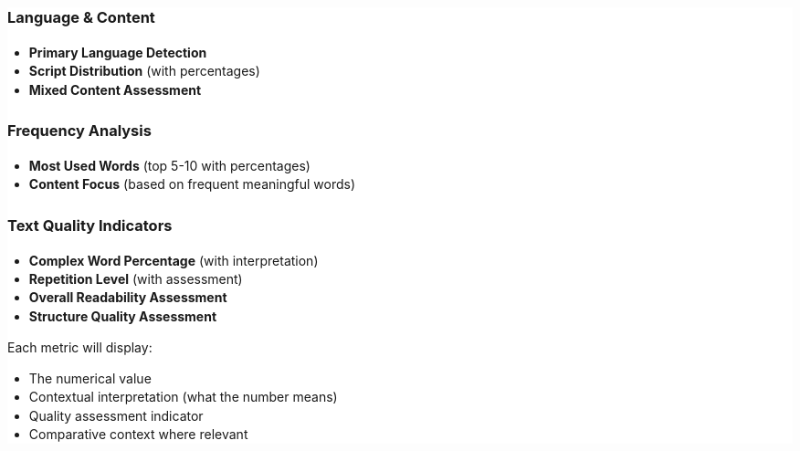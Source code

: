 ### Language & Content

- **Primary Language Detection**
- **Script Distribution** (with percentages)
- **Mixed Content Assessment**

### Frequency Analysis

- **Most Used Words** (top 5-10 with percentages)
- **Content Focus** (based on frequent meaningful words)

### Text Quality Indicators

- **Complex Word Percentage** (with interpretation)
- **Repetition Level** (with assessment)
- **Overall Readability Assessment**
- **Structure Quality Assessment**

Each metric will display:

- The numerical value
- Contextual interpretation (what the number means)
- Quality assessment indicator
- Comparative context where relevant
